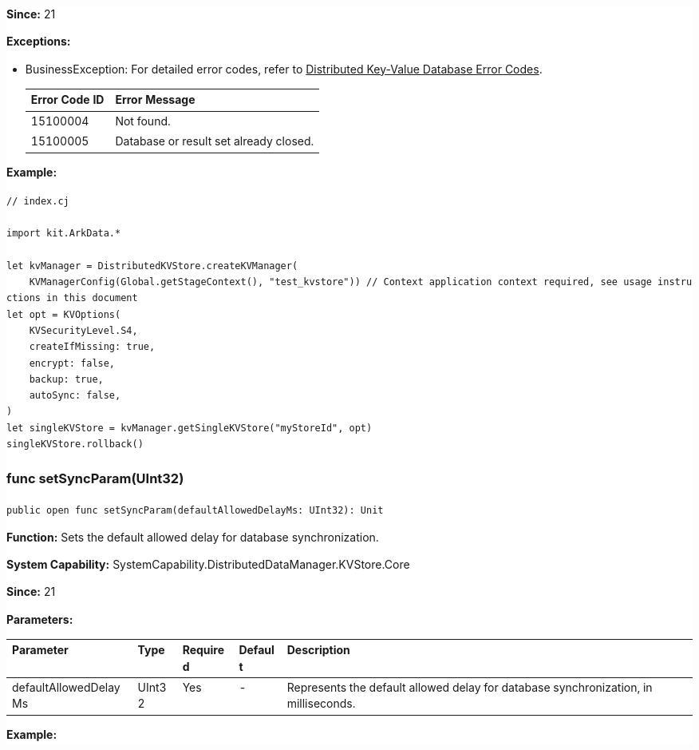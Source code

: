 **Since:** 21

**Exceptions:**

- BusinessException: For detailed error codes, refer to [Distributed Key-Value Database Error Codes](../../errorcodes/cj-errorcode-distributed_kv_store.md).

  | Error Code ID | Error Message |
  |:---|:---|
  | 15100004 | Not found. |
  | 15100005 | Database or result set already closed. |

**Example:**



```cangjie
// index.cj

import kit.ArkData.*

let kvManager = DistributedKVStore.createKVManager(
    KVManagerConfig(Global.getStageContext(), "test_kvstore")) // Context application context required, see usage instructions in this document
let opt = KVOptions(
    KVSecurityLevel.S4,
    createIfMissing: true,
    encrypt: false,
    backup: true,
    autoSync: false,
)
let singleKVStore = kvManager.getSingleKVStore("myStoreId", opt)
singleKVStore.rollback()
```

### func setSyncParam(UInt32)

```cangjie
public open func setSyncParam(defaultAllowedDelayMs: UInt32): Unit
```

**Function:** Sets the default allowed delay for database synchronization.

**System Capability:** SystemCapability.DistributedDataManager.KVStore.Core

**Since:** 21

**Parameters:**

| Parameter | Type | Required | Default | Description |
|:---|:---|:---|:---|:---|
| defaultAllowedDelayMs | UInt32 | Yes | - | Represents the default allowed delay for database synchronization, in milliseconds. |

**Example:**


